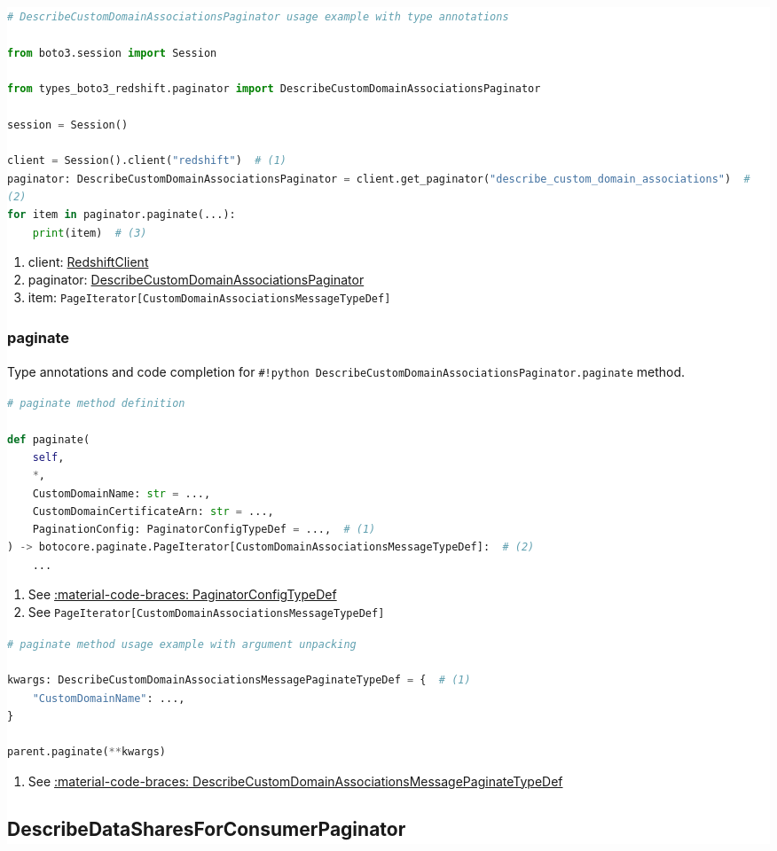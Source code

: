 ```python
# DescribeCustomDomainAssociationsPaginator usage example with type annotations

from boto3.session import Session

from types_boto3_redshift.paginator import DescribeCustomDomainAssociationsPaginator

session = Session()

client = Session().client("redshift")  # (1)
paginator: DescribeCustomDomainAssociationsPaginator = client.get_paginator("describe_custom_domain_associations")  # (2)
for item in paginator.paginate(...):
    print(item)  # (3)
```

1. client: [RedshiftClient](./client.md)
2. paginator: [DescribeCustomDomainAssociationsPaginator](./paginators.md#describecustomdomainassociationspaginator)
3. item: `PageIterator[CustomDomainAssociationsMessageTypeDef]`


### paginate

Type annotations and code completion for `#!python DescribeCustomDomainAssociationsPaginator.paginate` method.

```python
# paginate method definition

def paginate(
    self,
    *,
    CustomDomainName: str = ...,
    CustomDomainCertificateArn: str = ...,
    PaginationConfig: PaginatorConfigTypeDef = ...,  # (1)
) -> botocore.paginate.PageIterator[CustomDomainAssociationsMessageTypeDef]:  # (2)
    ...
```

1. See [:material-code-braces: PaginatorConfigTypeDef](./type_defs.md#paginatorconfigtypedef)
2. See `PageIterator[CustomDomainAssociationsMessageTypeDef]`


```python
# paginate method usage example with argument unpacking

kwargs: DescribeCustomDomainAssociationsMessagePaginateTypeDef = {  # (1)
    "CustomDomainName": ...,
}

parent.paginate(**kwargs)
```

1. See [:material-code-braces: DescribeCustomDomainAssociationsMessagePaginateTypeDef](./type_defs.md#describecustomdomainassociationsmessagepaginatetypedef)
## DescribeDataSharesForConsumerPaginator
